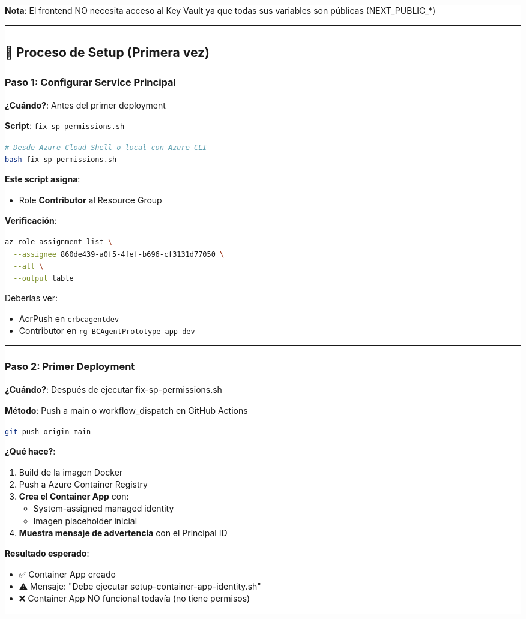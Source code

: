 **Nota**: El frontend NO necesita acceso al Key Vault ya que todas sus variables son públicas (NEXT_PUBLIC_*)

---

## 🚀 Proceso de Setup (Primera vez)

### Paso 1: Configurar Service Principal

**¿Cuándo?**: Antes del primer deployment

**Script**: `fix-sp-permissions.sh`

```bash
# Desde Azure Cloud Shell o local con Azure CLI
bash fix-sp-permissions.sh
```

**Este script asigna**:
- Role **Contributor** al Resource Group

**Verificación**:
```bash
az role assignment list \
  --assignee 860de439-a0f5-4fef-b696-cf3131d77050 \
  --all \
  --output table
```

Deberías ver:
- AcrPush en `crbcagentdev`
- Contributor en `rg-BCAgentPrototype-app-dev`

---

### Paso 2: Primer Deployment

**¿Cuándo?**: Después de ejecutar fix-sp-permissions.sh

**Método**: Push a main o workflow_dispatch en GitHub Actions

```bash
git push origin main
```

**¿Qué hace?**:
1. Build de la imagen Docker
2. Push a Azure Container Registry
3. **Crea el Container App** con:
   - System-assigned managed identity
   - Imagen placeholder inicial
4. **Muestra mensaje de advertencia** con el Principal ID

**Resultado esperado**:
- ✅ Container App creado
- ⚠️ Mensaje: "Debe ejecutar setup-container-app-identity.sh"
- ❌ Container App NO funcional todavía (no tiene permisos)

---
